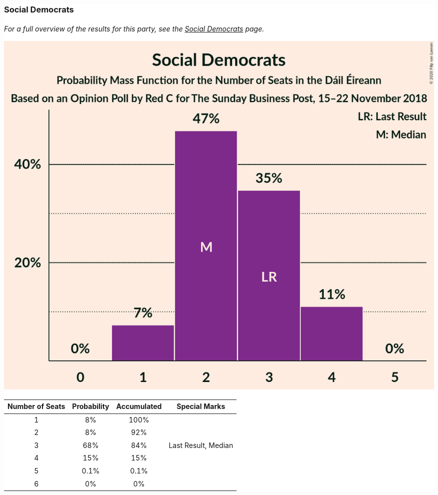 ### Social Democrats

*For a full overview of the results for this party, see the [Social Democrats](party-socialdemocrats.html) page.*

![Graph with seats probability mass function not yet produced](2018-11-22-RedC-seats-pmf-socialdemocrats.png "Seats Probability Mass Function")

| Number of Seats | Probability | Accumulated | Special Marks |
|:---------------:|:-----------:|:-----------:|:-------------:|
| 1 | 8% | 100% |  |
| 2 | 8% | 92% |  |
| 3 | 68% | 84% | Last Result, Median |
| 4 | 15% | 15% |  |
| 5 | 0.1% | 0.1% |  |
| 6 | 0% | 0% |  |
